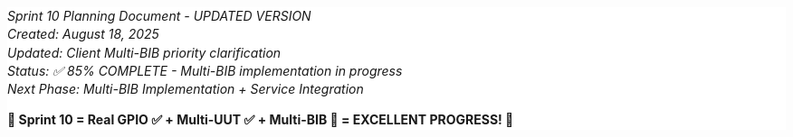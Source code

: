 
*Sprint 10 Planning Document - UPDATED VERSION*  
*Created: August 18, 2025*  
*Updated: Client Multi-BIB priority clarification*  
*Status: ✅ 85% COMPLETE - Multi-BIB implementation in progress*  
*Next Phase: Multi-BIB Implementation + Service Integration*

**🚀 Sprint 10 = Real GPIO ✅ + Multi-UUT ✅ + Multi-BIB 🚧 = EXCELLENT PROGRESS! 🚀**